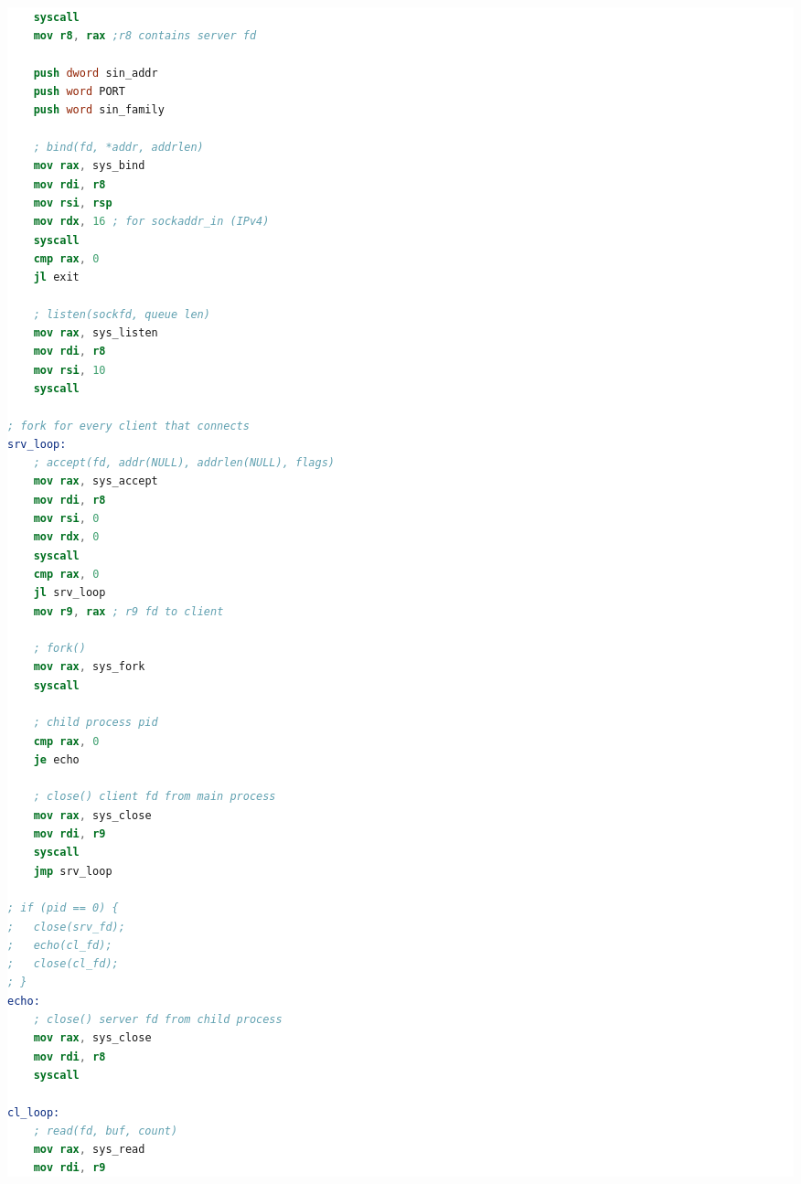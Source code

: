 ```nasm
    syscall
    mov r8, rax ;r8 contains server fd

    push dword sin_addr
    push word PORT
    push word sin_family

    ; bind(fd, *addr, addrlen)
    mov rax, sys_bind
    mov rdi, r8
    mov rsi, rsp
    mov rdx, 16 ; for sockaddr_in (IPv4)
    syscall
    cmp rax, 0
    jl exit

    ; listen(sockfd, queue len)
    mov rax, sys_listen 
    mov rdi, r8
    mov rsi, 10
    syscall

; fork for every client that connects
srv_loop:
    ; accept(fd, addr(NULL), addrlen(NULL), flags)
    mov rax, sys_accept 
    mov rdi, r8
    mov rsi, 0
    mov rdx, 0
    syscall
    cmp rax, 0
    jl srv_loop
    mov r9, rax ; r9 fd to client

    ; fork()
    mov rax, sys_fork 
    syscall

    ; child process pid
    cmp rax, 0
    je echo

    ; close() client fd from main process
    mov rax, sys_close 
    mov rdi, r9
    syscall
    jmp srv_loop

; if (pid == 0) {
;   close(srv_fd);
;   echo(cl_fd);
;   close(cl_fd);
; }
echo:
    ; close() server fd from child process
    mov rax, sys_close 
    mov rdi, r8
    syscall

cl_loop:
    ; read(fd, buf, count)
    mov rax, sys_read
    mov rdi, r9
```